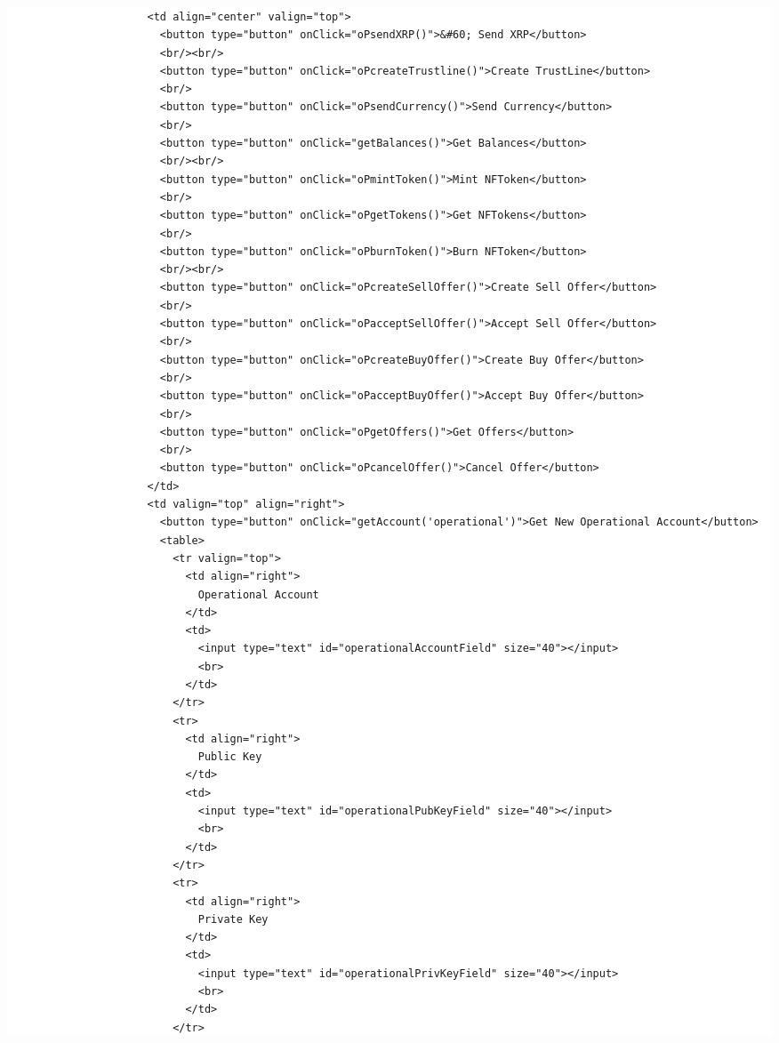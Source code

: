 ```
                      <td align="center" valign="top">
                        <button type="button" onClick="oPsendXRP()">&#60; Send XRP</button>
                        <br/><br/>
                        <button type="button" onClick="oPcreateTrustline()">Create TrustLine</button>
                        <br/>
                        <button type="button" onClick="oPsendCurrency()">Send Currency</button>
                        <br/>
                        <button type="button" onClick="getBalances()">Get Balances</button>
                        <br/><br/>
                        <button type="button" onClick="oPmintToken()">Mint NFToken</button>
                        <br/>
                        <button type="button" onClick="oPgetTokens()">Get NFTokens</button>
                        <br/>
                        <button type="button" onClick="oPburnToken()">Burn NFToken</button>
                        <br/><br/>
                        <button type="button" onClick="oPcreateSellOffer()">Create Sell Offer</button>
                        <br/>
                        <button type="button" onClick="oPacceptSellOffer()">Accept Sell Offer</button>
                        <br/>
                        <button type="button" onClick="oPcreateBuyOffer()">Create Buy Offer</button>
                        <br/>
                        <button type="button" onClick="oPacceptBuyOffer()">Accept Buy Offer</button>
                        <br/>
                        <button type="button" onClick="oPgetOffers()">Get Offers</button>
                        <br/>
                        <button type="button" onClick="oPcancelOffer()">Cancel Offer</button>
                      </td>
                      <td valign="top" align="right">
                        <button type="button" onClick="getAccount('operational')">Get New Operational Account</button>
                        <table>
                          <tr valign="top">
                            <td align="right">
                              Operational Account
                            </td>
                            <td>
                              <input type="text" id="operationalAccountField" size="40"></input>
                              <br>
                            </td>
                          </tr>
                          <tr>
                            <td align="right">
                              Public Key
                            </td>
                            <td>
                              <input type="text" id="operationalPubKeyField" size="40"></input>
                              <br>
                            </td>
                          </tr>
                          <tr>
                            <td align="right">
                              Private Key
                            </td>
                            <td>
                              <input type="text" id="operationalPrivKeyField" size="40"></input>
                              <br>
                            </td>
                          </tr>
```